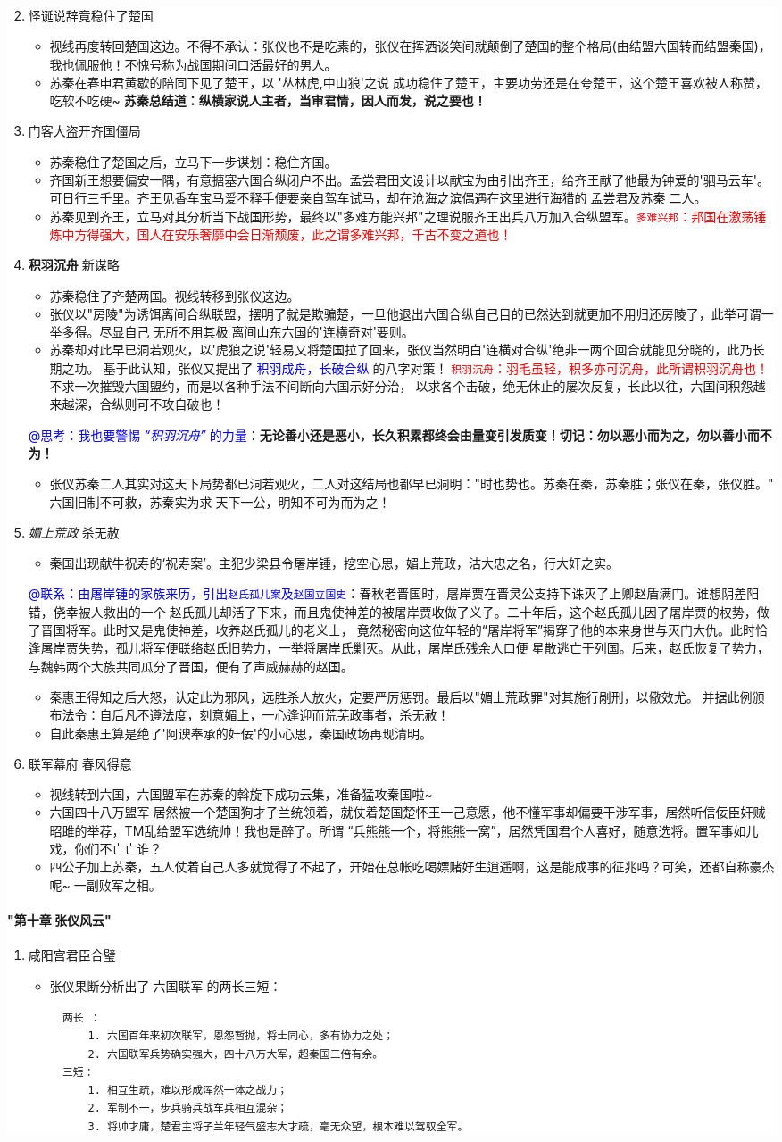 2. 怪诞说辞竟稳住了楚国 
	* 视线再度转回楚国这边。不得不承认：张仪也不是吃素的，张仪在挥洒谈笑间就颠倒了楚国的整个格局(由结盟六国转而结盟秦国)，我也佩服他！不愧号称为战国期间口活最好的男人。
	* 苏秦在春申君黄歇的陪同下见了楚王，以 '丛林虎,中山狼'之说 成功稳住了楚王，主要功劳还是在夸楚王，这个楚王喜欢被人称赞，吃软不吃硬~ 
	  **苏秦总结道：纵横家说人主者，当审君情，因人而发，说之要也！**

3. 门客大盗开齐国僵局 
	* 苏秦稳住了楚国之后，立马下一步谋划：稳住齐国。
	* 齐国新王想要偏安一隅，有意搪塞六国合纵闭户不出。孟尝君田文设计以献宝为由引出齐王，给齐王献了他最为钟爱的'驷马云车'。可日行三千里。齐王见香车宝马爱不释手便要亲自驾车试马，却在沧海之滨偶遇在这里进行海猎的 孟尝君及苏秦 二人。
	* 苏秦见到齐王，立马对其分析当下战国形势，最终以"多难方能兴邦"之理说服齐王出兵八万加入合纵盟军。<font color="red">`多难兴邦`：邦国在激荡锤炼中方得强大，国人在安乐奢靡中会日渐颓废，此之谓多难兴邦，千古不变之道也！</font>

4. **积羽沉舟** 新谋略 
	* 苏秦稳住了齐楚两国。视线转移到张仪这边。
	* 张仪以"房陵"为诱饵离间合纵联盟，摆明了就是欺骗楚，一旦他退出六国合纵自己目的已然达到就更加不用归还房陵了，此举可谓一举多得。尽显自己
	  无所不用其极 离间山东六国的'连横奇对'要则。
	* 苏秦却对此早已洞若观火，以'虎狼之说'轻易又将楚国拉了回来，张仪当然明白'连横对合纵'绝非一两个回合就能见分晓的，此乃长期之功。
	  基于此认知，张仪又提出了 <font color="blue">积羽成舟，长破合纵</font> 的八字对策！
	<font color="red">`积羽沉舟`：羽毛虽轻，积多亦可沉舟，此所谓积羽沉舟也！</font> 不求一次摧毁六国盟约，而是以各种手法不间断向六国示好分治，
	以求各个击破，绝无休止的屡次反复，长此以往，六国间积怨越来越深，合纵则可不攻自破也！

	<font color="blue">@思考：我也要警惕 *“积羽沉舟”* 的力量</font>：**无论善小还是恶小，长久积累都终会由量变引发质变！切记：勿以恶小而为之，勿以善小而不为！**

	* 张仪苏秦二人其实对这天下局势都已洞若观火，二人对这结局也都早已洞明："时也势也。苏秦在秦，苏秦胜；张仪在秦，张仪胜。" 六国旧制不可救，苏秦实为求 天下一公，明知不可为而为之！
	
5. *媚上荒政* 杀无赦 
	* 秦国出现献牛祝寿的‘祝寿案’。主犯少梁县令屠岸锺，挖空心思，媚上荒政，沽大忠之名，行大奸之实。

	<font color="blue">@联系：由屠岸锺的家族来历，引出`赵氏孤儿案`及`赵国立国史`</font>：春秋老晋国时，屠岸贾在晋灵公支持下诛灭了上卿赵盾满门。谁想阴差阳错，侥幸被人救出的一个
	赵氏孤儿却活了下来，而且鬼使神差的被屠岸贾收做了义子。二十年后，这个赵氏孤儿因了屠岸贾的权势，做了晋国将军。此时又是鬼使神差，收养赵氏孤儿的老义士，
	竟然秘密向这位年轻的“屠岸将军”揭穿了他的本来身世与灭门大仇。此时恰逢屠岸贾失势，孤儿将军便联络赵氏旧势力，一举将屠岸氏剿灭。从此，屠岸氏残余人口便
	星散逃亡于列国。后来，赵氏恢复了势力，与魏韩两个大族共同瓜分了晋国，便有了声威赫赫的赵国。

	* 秦惠王得知之后大怒，认定此为邪风，远胜杀人放火，定要严厉惩罚。最后以"媚上荒政罪"对其施行剐刑，以儆效尤。
	  并据此例颁布法令：自后凡不遵法度，刻意媚上，一心逢迎而荒芜政事者，杀无赦！
	* 自此秦惠王算是绝了'阿谀奉承的奸佞'的小心思，秦国政场再现清明。

6. 联军幕府 春风得意
	* 视线转到六国，六国盟军在苏秦的斡旋下成功云集，准备猛攻秦国啦~
	* 六国四十八万盟军 居然被一个楚国狗才子兰统领着，就仗着楚国楚怀王一己意愿，他不懂军事却偏要干涉军事，居然听信佞臣奸贼昭雎的举荐，TM乱给盟军选统帅！我也是醉了。所谓 “兵熊熊一个，将熊熊一窝”，居然凭国君个人喜好，随意选将。置军事如儿戏，你们不亡亡谁？
	* 四公子加上苏秦，五人仗着自己人多就觉得了不起了，开始在总帐吃喝嫖赌好生逍遥啊，这是能成事的征兆吗？可笑，还都自称豪杰呢~ 一副败军之相。

#### "第十章 张仪风云"
1. 咸阳宫君臣合璧 
	* 张仪果断分析出了 六国联军 的两长三短：

			两长 ：
				1. 六国百年来初次联军，恩怨暂抛，将士同心，多有协力之处；
				2. 六国联军兵势确实强大，四十八万大军，超秦国三倍有余。
			三短：
				1. 相互生疏，难以形成浑然一体之战力；
				2. 军制不一，步兵骑兵战车兵相互混杂；
				3. 将帅才庸，楚君主将子兰年轻气盛志大才疏，毫无众望，根本难以驾驭全军。
